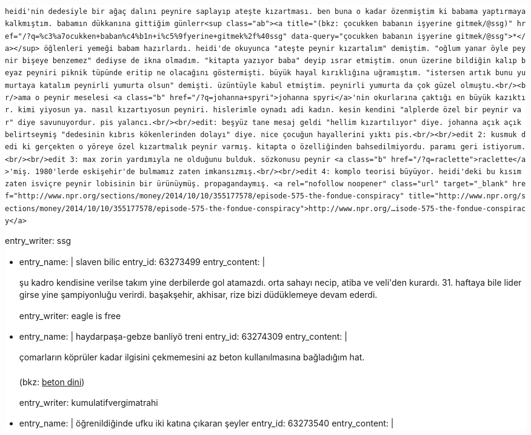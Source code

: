     heidi'nin dedesiyle bir ağaç dalını peynire saplayıp ateşte kızartması. ben buna o kadar özenmiştim ki babama yaptırmaya kalkmıştım. babamın dükkanına gittiğim günlerr<sup class="ab"><a title="(bkz: çocukken babanın işyerine gitmek/@ssg)" href="/?q=%c3%a7ocukken+baban%c4%b1n+i%c5%9fyerine+gitmek%2f%40ssg" data-query="çocukken babanın işyerine gitmek/@ssg">*</a></sup> öğlenleri yemeği babam hazırlardı. heidi'de okuyunca "ateşte peynir kızartalım" demiştim. "oğlum yanar öyle peynir bişeye benzemez" dediyse de ikna olmadım. "kitapta yazıyor baba" deyip ısrar etmiştim. onun üzerine bildiğin kalıp beyaz peyniri piknik tüpünde eritip ne olacağını göstermişti. büyük hayal kırıklığına uğramıştım. "istersen artık bunu yumurtaya katalım peynirli yumurta olsun" demişti. üzüntüyle kabul etmiştim. peynirli yumurta da çok güzel olmuştu.<br/><br/>ama o peynir meselesi <a class="b" href="/?q=johanna+spyri">johanna spyri</a>'nin okurlarına çaktığı en büyük kazıktır. kimi yiyosun ya. nasıl kızartıyosun peyniri. hislerimle oynadı adi kadın. kesin kendini "alplerde özel bir peynir var" diye savunuyordur. pis yalancı.<br/><br/>edit: beşyüz tane mesaj geldi "hellim kızartılıyor" diye. johanna açık açık belirtseymiş "dedesinin kıbrıs kökenlerinden dolayı" diye. nice çocuğun hayallerini yıktı pis.<br/><br/>edit 2: kusmuk dedi ki gerçekten o yöreye özel kızartmalık peynir varmış. kitapta o özelliğinden bahsedilmiyordu. paramı geri istiyorum.<br/><br/>edit 3: max zorin yardımıyla ne olduğunu bulduk. sözkonusu peynir <a class="b" href="/?q=raclette">raclette</a>'miş. 1980'lerde eskişehir'de bulmamız zaten imkansızmış.<br/><br/>edit 4: komplo teorisi büyüyor. heidi'deki bu kısım zaten isviçre peynir lobisinin bir ürünüymüş. propagandaymış. <a rel="nofollow noopener" class="url" target="_blank" href="http://www.npr.org/sections/money/2014/10/10/355177578/episode-575-the-fondue-conspiracy" title="http://www.npr.org/sections/money/2014/10/10/355177578/episode-575-the-fondue-conspiracy">http://www.npr.org/…isode-575-the-fondue-conspiracy</a>
   
  entry_writer: ssg
- entry_name: |
    slaven bilic
  entry_id: 63273499
  entry_content: |
    
    şu kadro kendisine verilse takım yine derbilerde gol atamazdı. orta sahayı necip, atiba ve veli'den kurardı. 31. haftaya bile lider girse yine şampiyonluğu verirdi. başakşehir, akhisar, rize bizi düdüklemeye devam ederdi.
    
  entry_writer: eagle is free
- entry_name: |
    haydarpaşa-gebze banliyö treni
  entry_id: 63274309
  entry_content: |
    
    çomarların köprüler kadar ilgisini çekmemesini az beton kullanılmasına bağladığım hat.  <br/><br/>(bkz: <a class="b" href="/?q=beton+dini">beton dini</a>)
   
  entry_writer: kumulatifvergimatrahi
- entry_name: |
    öğrenildiğinde ufku iki katına çıkaran şeyler
  entry_id: 63273540
  entry_content: |
    